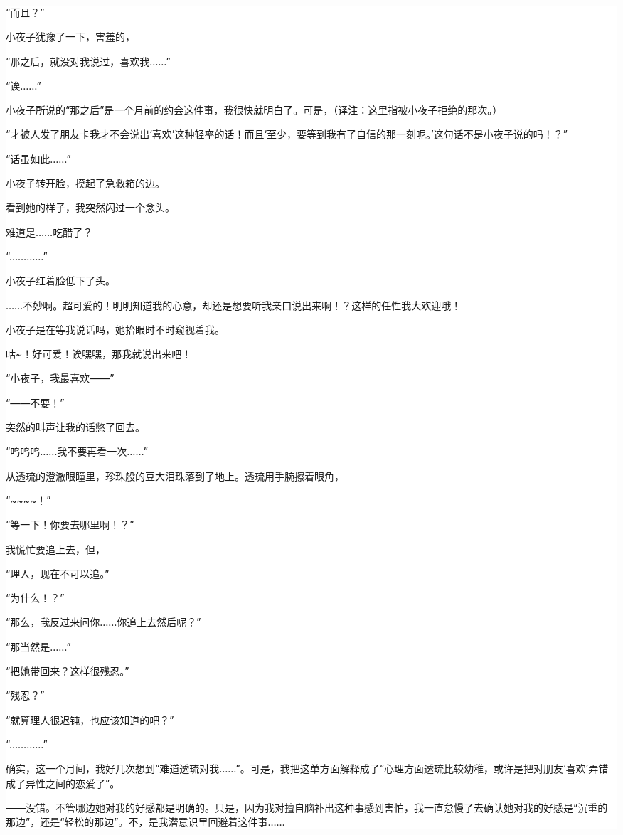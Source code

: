 “而且？”

小夜子犹豫了一下，害羞的，

“那之后，就没对我说过，喜欢我……”

“诶……”

小夜子所说的“那之后”是一个月前的约会这件事，我很快就明白了。可是，（译注：这里指被小夜子拒绝的那次。）

“才被人发了朋友卡我才不会说出‘喜欢’这种轻率的话！而且‘至少，要等到我有了自信的那一刻呢。’这句话不是小夜子说的吗！？”

“话虽如此……”

小夜子转开脸，摸起了急救箱的边。

看到她的样子，我突然闪过一个念头。

难道是……吃醋了？

“…………”

小夜子红着脸低下了头。

……不妙啊。超可爱的！明明知道我的心意，却还是想要听我亲口说出来啊！？这样的任性我大欢迎哦！

小夜子是在等我说话吗，她抬眼时不时窥视着我。

咕~！好可爱！诶嘿嘿，那我就说出来吧！

“小夜子，我最喜欢——”

“——不要！”

突然的叫声让我的话憋了回去。

“呜呜呜……我不要再看一次……”

从透琉的澄澈眼瞳里，珍珠般的豆大泪珠落到了地上。透琉用手腕擦着眼角，

“~~~~！”

“等一下！你要去哪里啊！？”

我慌忙要追上去，但，

“理人，现在不可以追。”

“为什么！？”

“那么，我反过来问你……你追上去然后呢？”

“那当然是……”

“把她带回来？这样很残忍。”

“残忍？”

“就算理人很迟钝，也应该知道的吧？”

“…………”

确实，这一个月间，我好几次想到“难道透琉对我……”。可是，我把这单方面解释成了“心理方面透琉比较幼稚，或许是把对朋友‘喜欢’弄错成了异性之间的恋爱了”。

——没错。不管哪边她对我的好感都是明确的。只是，因为我对擅自脑补出这种事感到害怕，我一直怠慢了去确认她对我的好感是“沉重的那边”，还是“轻松的那边”。不，是我潜意识里回避着这件事……
